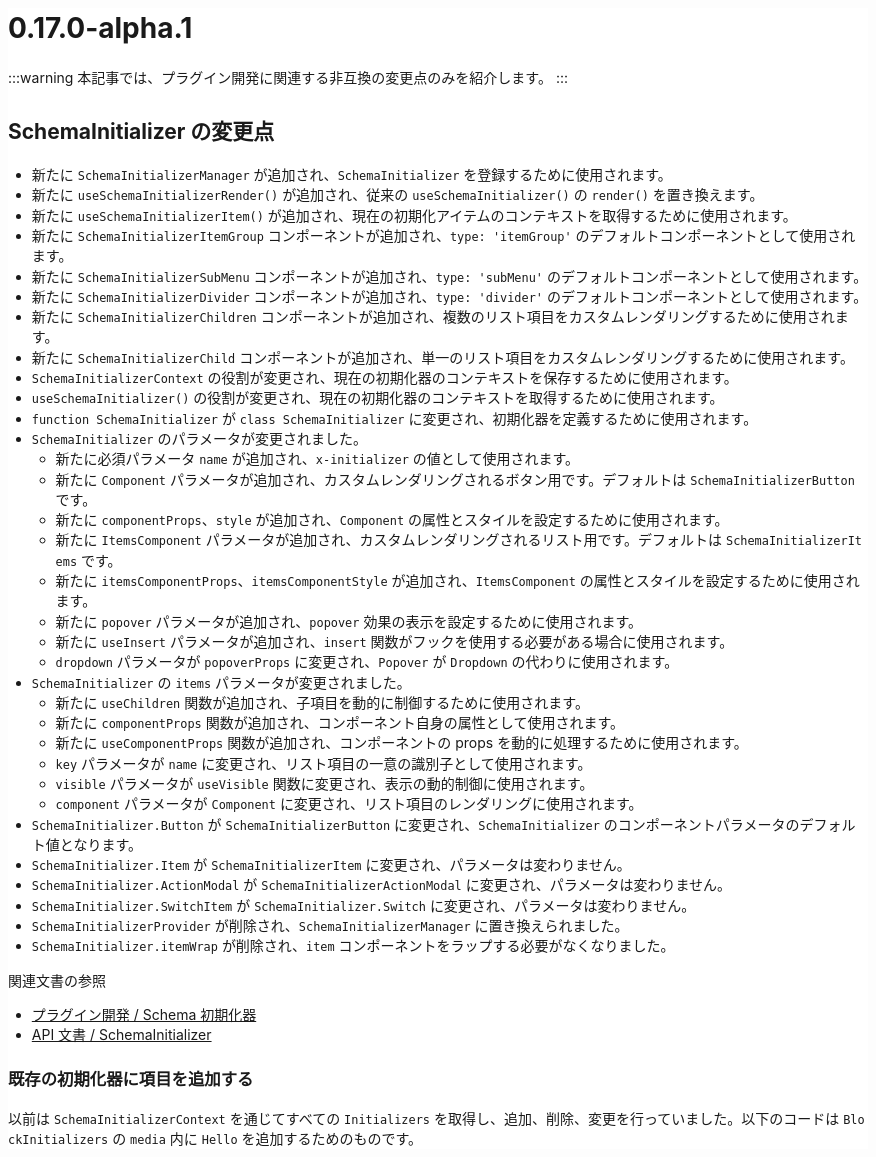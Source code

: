 # 0.17.0-alpha.1

:::warning
本記事では、プラグイン開発に関連する非互換の変更点のみを紹介します。
:::

## SchemaInitializer の変更点

- 新たに `SchemaInitializerManager` が追加され、`SchemaInitializer` を登録するために使用されます。
- 新たに `useSchemaInitializerRender()` が追加され、従来の `useSchemaInitializer()` の `render()` を置き換えます。
- 新たに `useSchemaInitializerItem()` が追加され、現在の初期化アイテムのコンテキストを取得するために使用されます。
- 新たに `SchemaInitializerItemGroup` コンポーネントが追加され、`type: 'itemGroup'` のデフォルトコンポーネントとして使用されます。
- 新たに `SchemaInitializerSubMenu` コンポーネントが追加され、`type: 'subMenu'` のデフォルトコンポーネントとして使用されます。
- 新たに `SchemaInitializerDivider` コンポーネントが追加され、`type: 'divider'` のデフォルトコンポーネントとして使用されます。
- 新たに `SchemaInitializerChildren` コンポーネントが追加され、複数のリスト項目をカスタムレンダリングするために使用されます。
- 新たに `SchemaInitializerChild` コンポーネントが追加され、単一のリスト項目をカスタムレンダリングするために使用されます。
- `SchemaInitializerContext` の役割が変更され、現在の初期化器のコンテキストを保存するために使用されます。
- `useSchemaInitializer()` の役割が変更され、現在の初期化器のコンテキストを取得するために使用されます。
- `function SchemaInitializer` が `class SchemaInitializer` に変更され、初期化器を定義するために使用されます。
- `SchemaInitializer` のパラメータが変更されました。
  - 新たに必須パラメータ `name` が追加され、`x-initializer` の値として使用されます。
  - 新たに `Component` パラメータが追加され、カスタムレンダリングされるボタン用です。デフォルトは `SchemaInitializerButton` です。
  - 新たに `componentProps`、`style` が追加され、`Component` の属性とスタイルを設定するために使用されます。
  - 新たに `ItemsComponent` パラメータが追加され、カスタムレンダリングされるリスト用です。デフォルトは `SchemaInitializerItems` です。
  - 新たに `itemsComponentProps`、`itemsComponentStyle` が追加され、`ItemsComponent` の属性とスタイルを設定するために使用されます。
  - 新たに `popover` パラメータが追加され、`popover` 効果の表示を設定するために使用されます。
  - 新たに `useInsert` パラメータが追加され、`insert` 関数がフックを使用する必要がある場合に使用されます。
  - `dropdown` パラメータが `popoverProps` に変更され、`Popover` が `Dropdown` の代わりに使用されます。
- `SchemaInitializer` の `items` パラメータが変更されました。
  - 新たに `useChildren` 関数が追加され、子項目を動的に制御するために使用されます。
  - 新たに `componentProps` 関数が追加され、コンポーネント自身の属性として使用されます。
  - 新たに `useComponentProps` 関数が追加され、コンポーネントの props を動的に処理するために使用されます。
  - `key` パラメータが `name` に変更され、リスト項目の一意の識別子として使用されます。
  - `visible` パラメータが `useVisible` 関数に変更され、表示の動的制御に使用されます。
  - `component` パラメータが `Component` に変更され、リスト項目のレンダリングに使用されます。
- `SchemaInitializer.Button` が `SchemaInitializerButton` に変更され、`SchemaInitializer` のコンポーネントパラメータのデフォルト値となります。
- `SchemaInitializer.Item` が `SchemaInitializerItem` に変更され、パラメータは変わりません。
- `SchemaInitializer.ActionModal` が `SchemaInitializerActionModal` に変更され、パラメータは変わりません。
- `SchemaInitializer.SwitchItem` が `SchemaInitializer.Switch` に変更され、パラメータは変わりません。
- `SchemaInitializerProvider` が削除され、`SchemaInitializerManager` に置き換えられました。
- `SchemaInitializer.itemWrap` が削除され、`item` コンポーネントをラップする必要がなくなりました。

関連文書の参照

- [プラグイン開発 / Schema 初期化器](/development/client/ui-schema/initializer)
- [API 文書 / SchemaInitializer](https://client.docs-cn.nocobase.com/core/ui-schema/schema-component)

### 既存の初期化器に項目を追加する

以前は `SchemaInitializerContext` を通じてすべての `Initializers` を取得し、追加、削除、変更を行っていました。以下のコードは `BlockInitializers` の `media` 内に `Hello` を追加するためのものです。
